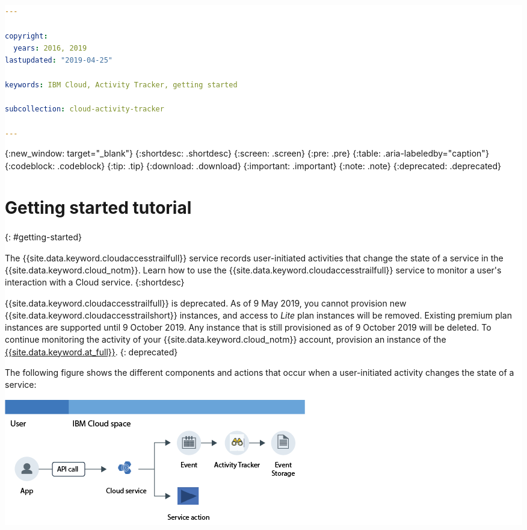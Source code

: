 ```yaml
---

copyright:
  years: 2016, 2019
lastupdated: "2019-04-25"

keywords: IBM Cloud, Activity Tracker, getting started

subcollection: cloud-activity-tracker

---
```


{:new_window: target="_blank"}
{:shortdesc: .shortdesc}
{:screen: .screen}
{:pre: .pre}
{:table: .aria-labeledby="caption"}
{:codeblock: .codeblock}
{:tip: .tip}
{:download: .download}
{:important: .important}
{:note: .note}
{:deprecated: .deprecated}


# Getting started tutorial
{: #getting-started}

The {{site.data.keyword.cloudaccesstrailfull}} service records user-initiated activities that change the state of a service in the {{site.data.keyword.cloud_notm}}. Learn how to use the {{site.data.keyword.cloudaccesstrailfull}} service to monitor a user's interaction with a Cloud service. 
{:shortdesc}


{{site.data.keyword.cloudaccesstrailfull}} is deprecated. As of 9 May 2019, you cannot provision new {{site.data.keyword.cloudaccesstrailshort}} instances, and access to *Lite* plan instances will be removed. Existing premium plan instances are supported until 9 October 2019. Any instance that is still provisioned as of 9 October 2019 will be deleted. To continue monitoring the activity of your {{site.data.keyword.cloud_notm}} account, provision an instance of the [{{site.data.keyword.at_full}}](/docs/services/Activity-Tracker-with-LogDNA?topic=logdnaat-getting-started#getting-started).
{: deprecated}


The following figure shows the different components and actions that occur when a user-initiated activity changes the state of a service:

![Components and actions that occur when a user-initiated activity changes the state of a service](images/AT_f1.png "Components and actions that occur when a user-initiated activity changes the state of a service")
